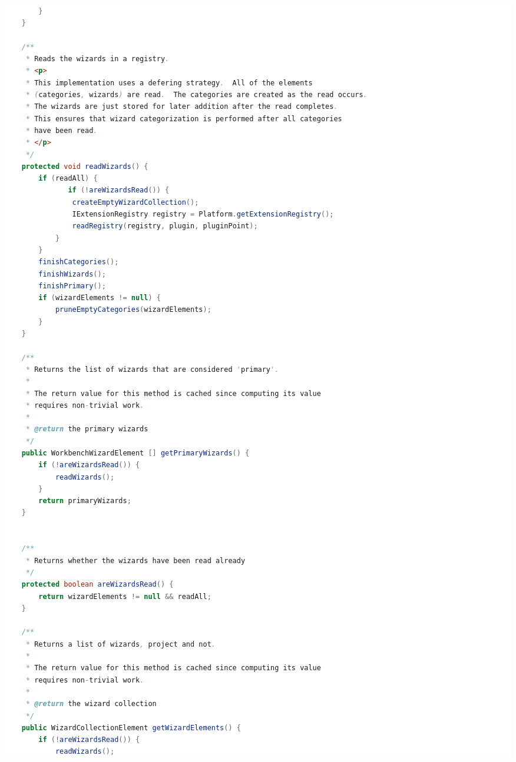 ```java
        }
    }

    /**
     * Reads the wizards in a registry.  
     * <p>
     * This implementation uses a defering strategy.  All of the elements 
     * (categories, wizards) are read.  The categories are created as the read occurs. 
     * The wizards are just stored for later addition after the read completes.
     * This ensures that wizard categorization is performed after all categories
     * have been read.
     * </p>
     */
    protected void readWizards() {
    	if (readAll) {
    	       if (!areWizardsRead()) {
                createEmptyWizardCollection();
                IExtensionRegistry registry = Platform.getExtensionRegistry();
                readRegistry(registry, plugin, pluginPoint);
            }
    	}
        finishCategories();
        finishWizards();
        finishPrimary();
        if (wizardElements != null) {
            pruneEmptyCategories(wizardElements);
        }
    }

    /**
     * Returns the list of wizards that are considered 'primary'.
     * 
     * The return value for this method is cached since computing its value
     * requires non-trivial work.  
     * 
     * @return the primary wizards
     */
    public WorkbenchWizardElement [] getPrimaryWizards() {
        if (!areWizardsRead()) {
            readWizards();
        }
        return primaryWizards;
    }


    /**
     * Returns whether the wizards have been read already
     */
    protected boolean areWizardsRead() {
        return wizardElements != null && readAll;
    }

    /**
     * Returns a list of wizards, project and not.
     *
     * The return value for this method is cached since computing its value
     * requires non-trivial work.  
     * 
     * @return the wizard collection
     */
    public WizardCollectionElement getWizardElements() {
        if (!areWizardsRead()) {
            readWizards();
```
